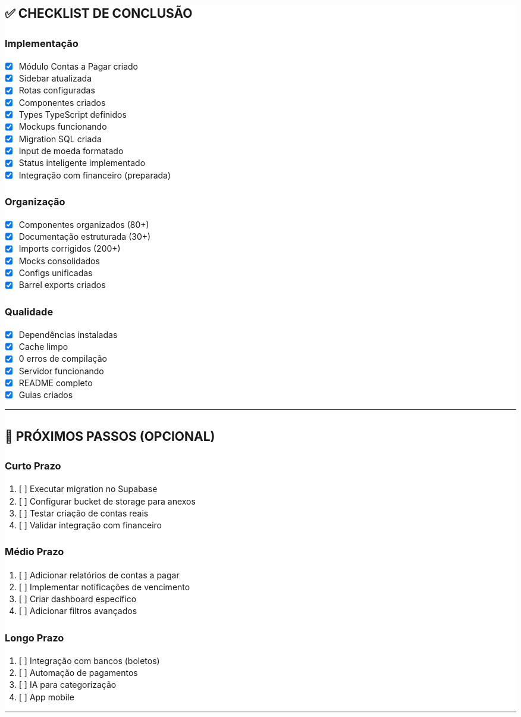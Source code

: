 
## ✅ CHECKLIST DE CONCLUSÃO

### Implementação
- [x] Módulo Contas a Pagar criado
- [x] Sidebar atualizada
- [x] Rotas configuradas
- [x] Componentes criados
- [x] Types TypeScript definidos
- [x] Mockups funcionando
- [x] Migration SQL criada
- [x] Input de moeda formatado
- [x] Status inteligente implementado
- [x] Integração com financeiro (preparada)

### Organização
- [x] Componentes organizados (80+)
- [x] Documentação estruturada (30+)
- [x] Imports corrigidos (200+)
- [x] Mocks consolidados
- [x] Configs unificadas
- [x] Barrel exports criados

### Qualidade
- [x] Dependências instaladas
- [x] Cache limpo
- [x] 0 erros de compilação
- [x] Servidor funcionando
- [x] README completo
- [x] Guias criados

---

## 🎯 PRÓXIMOS PASSOS (OPCIONAL)

### Curto Prazo
1. [ ] Executar migration no Supabase
2. [ ] Configurar bucket de storage para anexos
3. [ ] Testar criação de contas reais
4. [ ] Validar integração com financeiro

### Médio Prazo
1. [ ] Adicionar relatórios de contas a pagar
2. [ ] Implementar notificações de vencimento
3. [ ] Criar dashboard específico
4. [ ] Adicionar filtros avançados

### Longo Prazo
1. [ ] Integração com bancos (boletos)
2. [ ] Automação de pagamentos
3. [ ] IA para categorização
4. [ ] App mobile

---